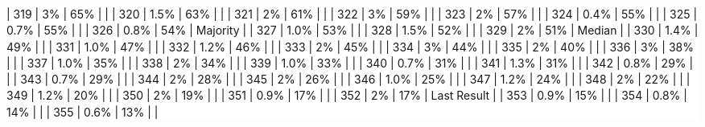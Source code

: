 | 319 | 3% | 65% |  |
| 320 | 1.5% | 63% |  |
| 321 | 2% | 61% |  |
| 322 | 3% | 59% |  |
| 323 | 2% | 57% |  |
| 324 | 0.4% | 55% |  |
| 325 | 0.7% | 55% |  |
| 326 | 0.8% | 54% | Majority |
| 327 | 1.0% | 53% |  |
| 328 | 1.5% | 52% |  |
| 329 | 2% | 51% | Median |
| 330 | 1.4% | 49% |  |
| 331 | 1.0% | 47% |  |
| 332 | 1.2% | 46% |  |
| 333 | 2% | 45% |  |
| 334 | 3% | 44% |  |
| 335 | 2% | 40% |  |
| 336 | 3% | 38% |  |
| 337 | 1.0% | 35% |  |
| 338 | 2% | 34% |  |
| 339 | 1.0% | 33% |  |
| 340 | 0.7% | 31% |  |
| 341 | 1.3% | 31% |  |
| 342 | 0.8% | 29% |  |
| 343 | 0.7% | 29% |  |
| 344 | 2% | 28% |  |
| 345 | 2% | 26% |  |
| 346 | 1.0% | 25% |  |
| 347 | 1.2% | 24% |  |
| 348 | 2% | 22% |  |
| 349 | 1.2% | 20% |  |
| 350 | 2% | 19% |  |
| 351 | 0.9% | 17% |  |
| 352 | 2% | 17% | Last Result |
| 353 | 0.9% | 15% |  |
| 354 | 0.8% | 14% |  |
| 355 | 0.6% | 13% |  |